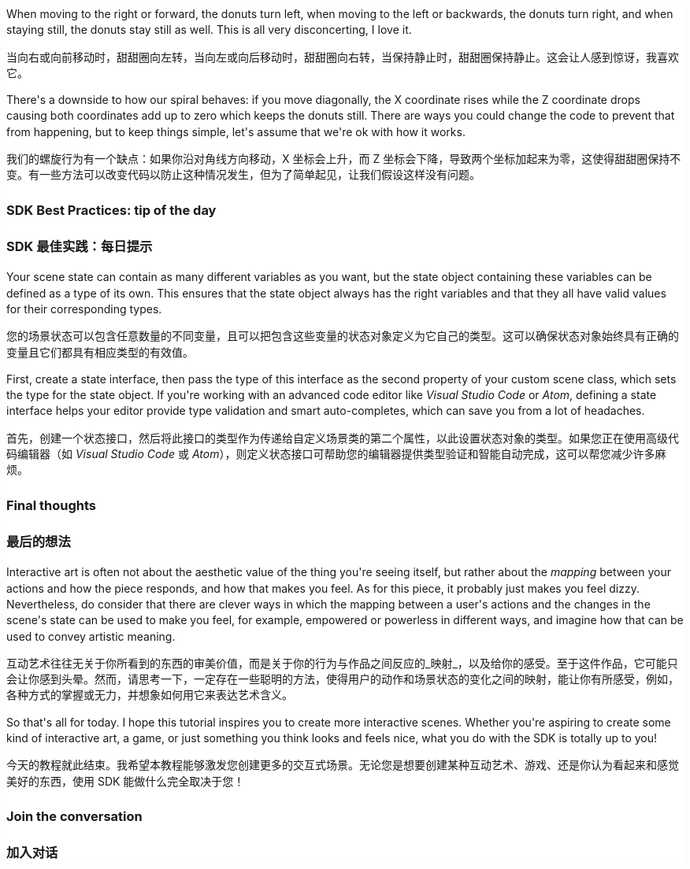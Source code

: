 When moving to the right or forward, the donuts turn left, when moving to the left or backwards, the donuts turn right, and when staying still, the donuts stay still as well. This is all very disconcerting, I love it.

当向右或向前移动时，甜甜圈向左转，当向左或向后移动时，甜甜圈向右转，当保持静止时，甜甜圈保持静止。这会让人感到惊讶，我喜欢它。

There's a downside to how our spiral behaves: if you move diagonally, the X coordinate rises while the Z coordinate drops causing both coordinates add up to zero which keeps the donuts still. There are ways you could change the code to prevent that from happening, but to keep things simple, let's assume that we're ok with how it works.

我们的螺旋行为有一个缺点：如果你沿对角线方向移动，X 坐标会上升，而 Z 坐标会下降，导致两个坐标加起来为零，这使得甜甜圈保持不变。有一些方法可以改变代码以防止这种情况发生，但为了简单起见，让我们假设这样没有问题。

### SDK Best Practices: tip of the day

### SDK 最佳实践：每日提示

Your scene state can contain as many different variables as you want, but the state object containing these variables can be defined as a type of its own. This ensures that the state object always has the right variables and that they all have valid values for their corresponding types.

您的场景状态可以包含任意数量的不同变量，且可以把包含这些变量的状态对象定义为它自己的类型。这可以确保状态对象始终具有正确的变量且它们都具有相应类型的有效值。

First, create a state interface, then pass the type of this interface as the second property of your custom scene class, which sets the type for the state object. If you're working with an advanced code editor like _Visual Studio Code_ or _Atom_, defining a state interface helps your editor provide type validation and smart auto-completes, which can save you from a lot of headaches.

首先，创建一个状态接口，然后将此接口的类型作为传递给自定义场景类的第二个属性，以此设置状态对象的类型。如果您正在使用高级代码编辑器（如 _Visual Studio Code_ 或 _Atom_），则定义状态接口可帮助您的编辑器提供类型验证和智能自动完成，这可以帮您减少许多麻烦。


### Final thoughts

### 最后的想法

Interactive art is often not about the aesthetic value of the thing you're seeing itself, but rather about the _mapping_ between your actions and how the piece responds, and how that makes you feel. As for this piece, it probably just makes you feel dizzy. Nevertheless, do consider that there are clever ways in which the mapping between a user's actions and the changes in the scene's state can be used to make you feel, for example, empowered or powerless in different ways, and imagine how that can be used to convey artistic meaning.

互动艺术往往无关于你所看到的东西的审美价值，而是关于你的行为与作品之间反应的_映射_，以及给你的感受。至于这件作品，它可能只会让你感到头晕。然而，请思考一下，一定存在一些聪明的方法，使得用户的动作和场景状态的变化之间的映射，能让你有所感受，例如，各种方式的掌握或无力，并想象如何用它来表达艺术含义。

So that's all for today. I hope this tutorial inspires you to create more interactive scenes. Whether you're aspiring to create some kind of interactive art, a game, or just something you think looks and feels nice, what you do with the SDK is totally up to you!

今天的教程就此结束。我希望本教程能够激发您创建更多的交互式场景。无论您是想要创建某种互动艺术、游戏、还是你认为看起来和感觉美好的东西，使用 SDK 能做什么完全取决于您！

### Join the conversation

### 加入对话

